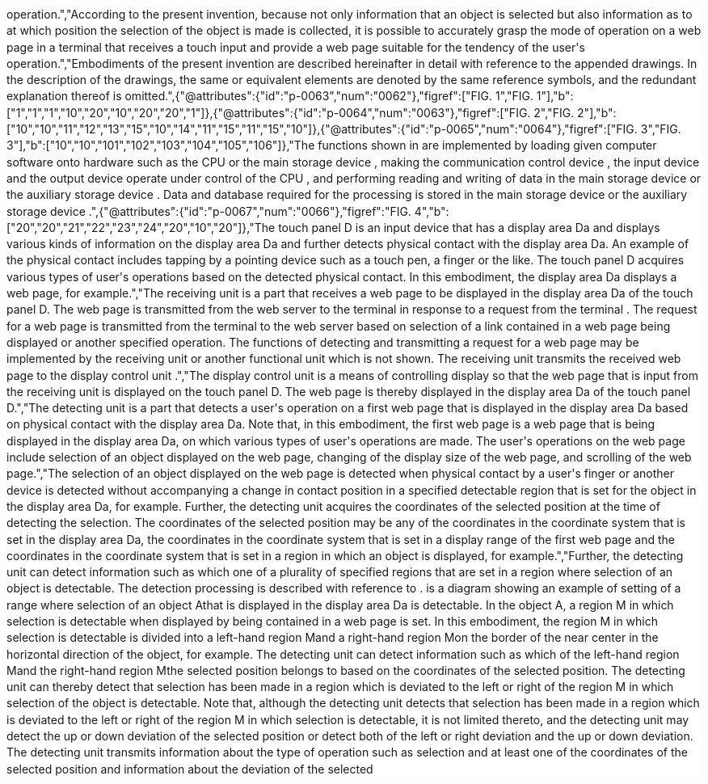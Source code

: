 operation.","According to the present invention, because not only information that an object is selected but also information as to at which position the selection of the object is made is collected, it is possible to accurately grasp the mode of operation on a web page in a terminal that receives a touch input and provide a web page suitable for the tendency of the user's operation.","Embodiments of the present invention are described hereinafter in detail with reference to the appended drawings. In the description of the drawings, the same or equivalent elements are denoted by the same reference symbols, and the redundant explanation thereof is omitted.",{"@attributes":{"id":"p-0063","num":"0062"},"figref":["FIG. 1","FIG. 1"],"b":["1","1","1","10","20","10","20","20","1"]},{"@attributes":{"id":"p-0064","num":"0063"},"figref":["FIG. 2","FIG. 2"],"b":["10","10","11","12","13","15","10","14","11","15","11","15","10"]},{"@attributes":{"id":"p-0065","num":"0064"},"figref":["FIG. 3","FIG. 3"],"b":["10","10","101","102","103","104","105","106"]},"The functions shown in  are implemented by loading given computer software onto hardware such as the CPU  or the main storage device , making the communication control device , the input device  and the output device  operate under control of the CPU , and performing reading and writing of data in the main storage device  or the auxiliary storage device . Data and database required for the processing is stored in the main storage device  or the auxiliary storage device .",{"@attributes":{"id":"p-0067","num":"0066"},"figref":"FIG. 4","b":["20","20","21","22","23","24","20","10","20"]},"The touch panel D is an input device that has a display area Da and displays various kinds of information on the display area Da and further detects physical contact with the display area Da. An example of the physical contact includes tapping by a pointing device such as a touch pen, a finger or the like. The touch panel D acquires various types of user's operations based on the detected physical contact. In this embodiment, the display area Da displays a web page, for example.","The receiving unit  is a part that receives a web page to be displayed in the display area Da of the touch panel D. The web page is transmitted from the web server  to the terminal  in response to a request from the terminal . The request for a web page is transmitted from the terminal  to the web server  based on selection of a link contained in a web page being displayed or another specified operation. The functions of detecting and transmitting a request for a web page may be implemented by the receiving unit  or another functional unit which is not shown. The receiving unit  transmits the received web page to the display control unit .","The display control unit  is a means of controlling display so that the web page that is input from the receiving unit  is displayed on the touch panel D. The web page is thereby displayed in the display area Da of the touch panel D.","The detecting unit  is a part that detects a user's operation on a first web page that is displayed in the display area Da based on physical contact with the display area Da. Note that, in this embodiment, the first web page is a web page that is being displayed in the display area Da, on which various types of user's operations are made. The user's operations on the web page include selection of an object displayed on the web page, changing of the display size of the web page, and scrolling of the web page.","The selection of an object displayed on the web page is detected when physical contact by a user's finger or another device is detected without accompanying a change in contact position in a specified detectable region that is set for the object in the display area Da, for example. Further, the detecting unit  acquires the coordinates of the selected position at the time of detecting the selection. The coordinates of the selected position may be any of the coordinates in the coordinate system that is set in the display area Da, the coordinates in the coordinate system that is set in a display range of the first web page and the coordinates in the coordinate system that is set in a region in which an object is displayed, for example.","Further, the detecting unit  can detect information such as which one of a plurality of specified regions that are set in a region where selection of an object is detectable. The detection processing is described with reference to .  is a diagram showing an example of setting of a range where selection of an object Athat is displayed in the display area Da is detectable. In the object A, a region M in which selection is detectable when displayed by being contained in a web page is set. In this embodiment, the region M in which selection is detectable is divided into a left-hand region Mand a right-hand region Mon the border of the near center in the horizontal direction of the object, for example. The detecting unit  can detect information such as which of the left-hand region Mand the right-hand region Mthe selected position belongs to based on the coordinates of the selected position. The detecting unit  can thereby detect that selection has been made in a region which is deviated to the left or right of the region M in which selection of the object is detectable. Note that, although the detecting unit  detects that selection has been made in a region which is deviated to the left or right of the region M in which selection is detectable, it is not limited thereto, and the detecting unit  may detect the up or down deviation of the selected position or detect both of the left or right deviation and the up or down deviation. The detecting unit  transmits information about the type of operation such as selection and at least one of the coordinates of the selected position and information about the deviation of the selected